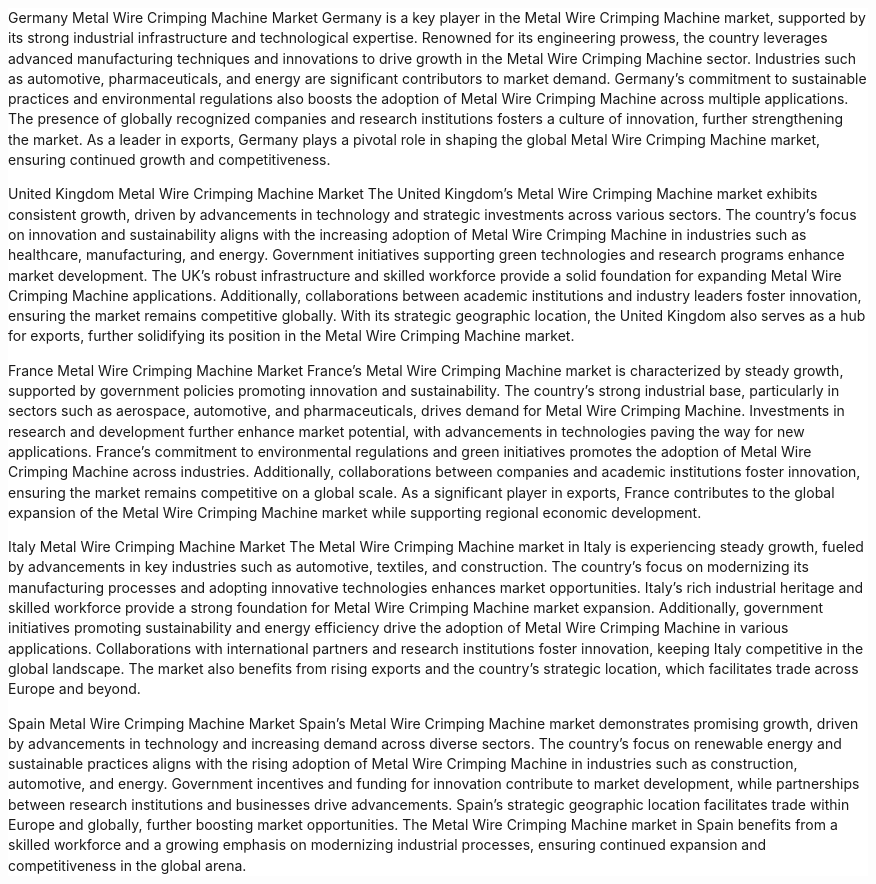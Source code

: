 Germany Metal Wire Crimping Machine Market
Germany is a key player in the Metal Wire Crimping Machine market, supported by its strong industrial infrastructure and technological expertise. Renowned for its engineering prowess, the country leverages advanced manufacturing techniques and innovations to drive growth in the Metal Wire Crimping Machine sector. Industries such as automotive, pharmaceuticals, and energy are significant contributors to market demand. Germany’s commitment to sustainable practices and environmental regulations also boosts the adoption of Metal Wire Crimping Machine across multiple applications. The presence of globally recognized companies and research institutions fosters a culture of innovation, further strengthening the market. As a leader in exports, Germany plays a pivotal role in shaping the global Metal Wire Crimping Machine market, ensuring continued growth and competitiveness.

United Kingdom Metal Wire Crimping Machine Market
The United Kingdom’s Metal Wire Crimping Machine market exhibits consistent growth, driven by advancements in technology and strategic investments across various sectors. The country’s focus on innovation and sustainability aligns with the increasing adoption of Metal Wire Crimping Machine in industries such as healthcare, manufacturing, and energy. Government initiatives supporting green technologies and research programs enhance market development. The UK’s robust infrastructure and skilled workforce provide a solid foundation for expanding Metal Wire Crimping Machine applications. Additionally, collaborations between academic institutions and industry leaders foster innovation, ensuring the market remains competitive globally. With its strategic geographic location, the United Kingdom also serves as a hub for exports, further solidifying its position in the Metal Wire Crimping Machine market.

France Metal Wire Crimping Machine Market
France’s Metal Wire Crimping Machine market is characterized by steady growth, supported by government policies promoting innovation and sustainability. The country’s strong industrial base, particularly in sectors such as aerospace, automotive, and pharmaceuticals, drives demand for Metal Wire Crimping Machine. Investments in research and development further enhance market potential, with advancements in technologies paving the way for new applications. France’s commitment to environmental regulations and green initiatives promotes the adoption of Metal Wire Crimping Machine across industries. Additionally, collaborations between companies and academic institutions foster innovation, ensuring the market remains competitive on a global scale. As a significant player in exports, France contributes to the global expansion of the Metal Wire Crimping Machine market while supporting regional economic development.

Italy Metal Wire Crimping Machine Market
The Metal Wire Crimping Machine market in Italy is experiencing steady growth, fueled by advancements in key industries such as automotive, textiles, and construction. The country’s focus on modernizing its manufacturing processes and adopting innovative technologies enhances market opportunities. Italy’s rich industrial heritage and skilled workforce provide a strong foundation for Metal Wire Crimping Machine market expansion. Additionally, government initiatives promoting sustainability and energy efficiency drive the adoption of Metal Wire Crimping Machine in various applications. Collaborations with international partners and research institutions foster innovation, keeping Italy competitive in the global landscape. The market also benefits from rising exports and the country’s strategic location, which facilitates trade across Europe and beyond.

Spain Metal Wire Crimping Machine Market
Spain’s Metal Wire Crimping Machine market demonstrates promising growth, driven by advancements in technology and increasing demand across diverse sectors. The country’s focus on renewable energy and sustainable practices aligns with the rising adoption of Metal Wire Crimping Machine in industries such as construction, automotive, and energy. Government incentives and funding for innovation contribute to market development, while partnerships between research institutions and businesses drive advancements. Spain’s strategic geographic location facilitates trade within Europe and globally, further boosting market opportunities. The Metal Wire Crimping Machine market in Spain benefits from a skilled workforce and a growing emphasis on modernizing industrial processes, ensuring continued expansion and competitiveness in the global arena.
